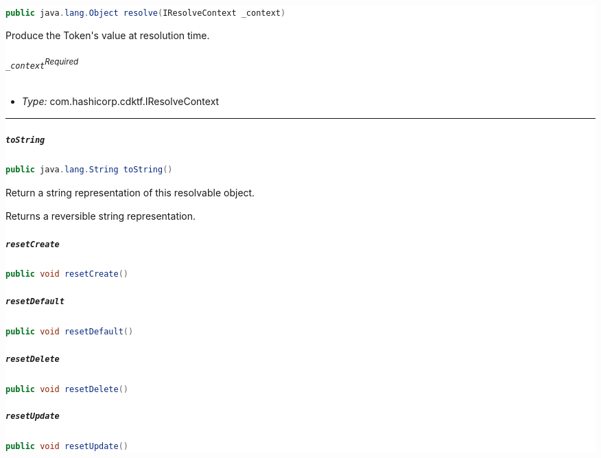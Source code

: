 ```java
public java.lang.Object resolve(IResolveContext _context)
```

Produce the Token's value at resolution time.

###### `_context`<sup>Required</sup> <a name="_context" id="@cdktf/provider-ionoscloud.dataIonoscloudS3Key.DataIonoscloudS3KeyTimeoutsOutputReference.resolve.parameter._context"></a>

- *Type:* com.hashicorp.cdktf.IResolveContext

---

##### `toString` <a name="toString" id="@cdktf/provider-ionoscloud.dataIonoscloudS3Key.DataIonoscloudS3KeyTimeoutsOutputReference.toString"></a>

```java
public java.lang.String toString()
```

Return a string representation of this resolvable object.

Returns a reversible string representation.

##### `resetCreate` <a name="resetCreate" id="@cdktf/provider-ionoscloud.dataIonoscloudS3Key.DataIonoscloudS3KeyTimeoutsOutputReference.resetCreate"></a>

```java
public void resetCreate()
```

##### `resetDefault` <a name="resetDefault" id="@cdktf/provider-ionoscloud.dataIonoscloudS3Key.DataIonoscloudS3KeyTimeoutsOutputReference.resetDefault"></a>

```java
public void resetDefault()
```

##### `resetDelete` <a name="resetDelete" id="@cdktf/provider-ionoscloud.dataIonoscloudS3Key.DataIonoscloudS3KeyTimeoutsOutputReference.resetDelete"></a>

```java
public void resetDelete()
```

##### `resetUpdate` <a name="resetUpdate" id="@cdktf/provider-ionoscloud.dataIonoscloudS3Key.DataIonoscloudS3KeyTimeoutsOutputReference.resetUpdate"></a>

```java
public void resetUpdate()
```
